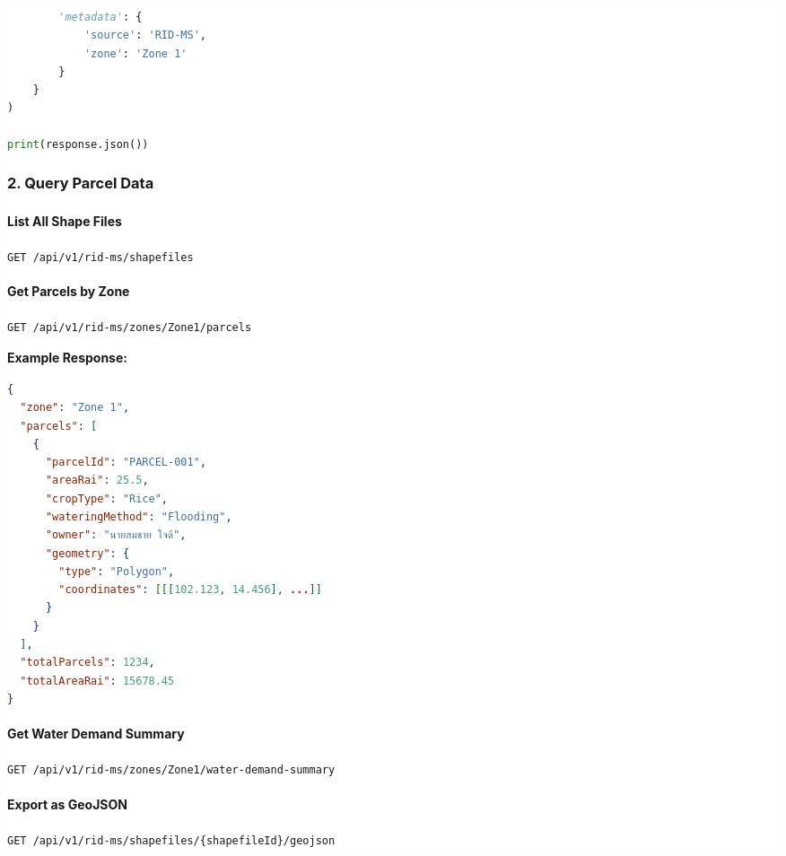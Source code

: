 ```python
        'metadata': {
            'source': 'RID-MS',
            'zone': 'Zone 1'
        }
    }
)

print(response.json())
```

### 2. Query Parcel Data

#### List All Shape Files
```bash
GET /api/v1/rid-ms/shapefiles
```

#### Get Parcels by Zone
```bash
GET /api/v1/rid-ms/zones/Zone1/parcels
```

**Example Response:**
```json
{
  "zone": "Zone 1",
  "parcels": [
    {
      "parcelId": "PARCEL-001",
      "areaRai": 25.5,
      "cropType": "Rice",
      "wateringMethod": "Flooding",
      "owner": "นายสมชาย ใจดี",
      "geometry": {
        "type": "Polygon",
        "coordinates": [[[102.123, 14.456], ...]]
      }
    }
  ],
  "totalParcels": 1234,
  "totalAreaRai": 15678.45
}
```

#### Get Water Demand Summary
```bash
GET /api/v1/rid-ms/zones/Zone1/water-demand-summary
```

#### Export as GeoJSON
```bash
GET /api/v1/rid-ms/shapefiles/{shapefileId}/geojson
```
